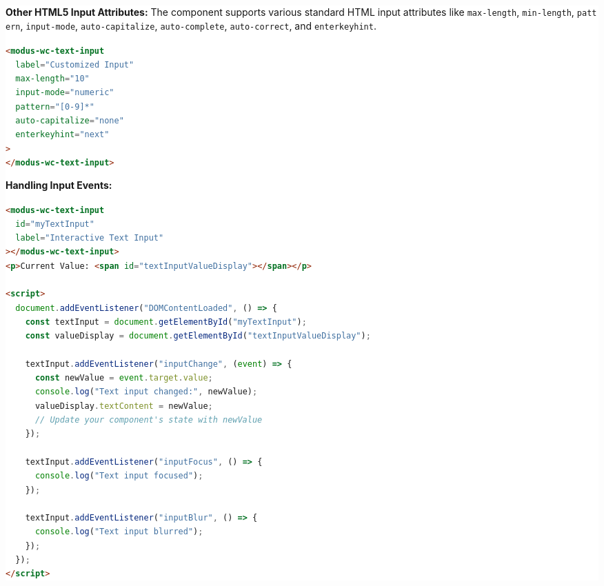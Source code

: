 **Other HTML5 Input Attributes:**
The component supports various standard HTML input attributes like `max-length`, `min-length`, `pattern`, `input-mode`, `auto-capitalize`, `auto-complete`, `auto-correct`, and `enterkeyhint`.

```html
<modus-wc-text-input
  label="Customized Input"
  max-length="10"
  input-mode="numeric"
  pattern="[0-9]*"
  auto-capitalize="none"
  enterkeyhint="next"
>
</modus-wc-text-input>
```

**Handling Input Events:**

```html
<modus-wc-text-input
  id="myTextInput"
  label="Interactive Text Input"
></modus-wc-text-input>
<p>Current Value: <span id="textInputValueDisplay"></span></p>

<script>
  document.addEventListener("DOMContentLoaded", () => {
    const textInput = document.getElementById("myTextInput");
    const valueDisplay = document.getElementById("textInputValueDisplay");

    textInput.addEventListener("inputChange", (event) => {
      const newValue = event.target.value;
      console.log("Text input changed:", newValue);
      valueDisplay.textContent = newValue;
      // Update your component's state with newValue
    });

    textInput.addEventListener("inputFocus", () => {
      console.log("Text input focused");
    });

    textInput.addEventListener("inputBlur", () => {
      console.log("Text input blurred");
    });
  });
</script>
```

```

```

